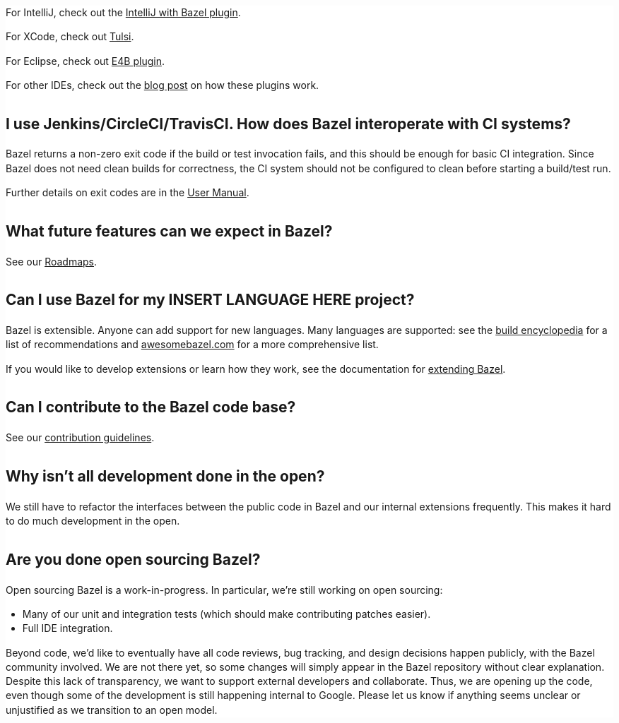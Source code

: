 For IntelliJ, check out the [IntelliJ with Bazel plugin](https://ij.bazel.build/).

For XCode, check out [Tulsi](http://tulsi.bazel.build/).

For Eclipse, check out [E4B plugin](https://github.com/bazelbuild/e4b).

For other IDEs, check out the [blog post](https://blog.bazel.build/2016/06/10/ide-support.html) on how these plugins work.

## I use Jenkins/CircleCI/TravisCI. How does Bazel interoperate with CI systems?

Bazel returns a non-zero exit code if the build or test invocation fails, and this should be enough for basic CI integration. Since Bazel does not need clean builds for correctness, the CI system should not be configured to clean before starting a build/test run.

Further details on exit codes are in the [User Manual](/docs/user-manual/).

## What future features can we expect in Bazel?

See our [Roadmaps](/about/roadmap/).

## Can I use Bazel for my INSERT LANGUAGE HERE project?

Bazel is extensible. Anyone can add support for new languages. Many languages are supported: see the [build encyclopedia](/reference/be/overview/) for a list of recommendations and [awesomebazel.com](https://awesomebazel.com/) for a more comprehensive list.

If you would like to develop extensions or learn how they work, see the documentation for [extending Bazel](/extending/concepts/).

## Can I contribute to the Bazel code base?

See our [contribution guidelines](/contribute/).

## Why isn’t all development done in the open?

We still have to refactor the interfaces between the public code in Bazel and our internal extensions frequently. This makes it hard to do much development in the open.

## Are you done open sourcing Bazel?

Open sourcing Bazel is a work-in-progress. In particular, we’re still working on open sourcing:

*   Many of our unit and integration tests (which should make contributing patches easier).
*   Full IDE integration.

Beyond code, we’d like to eventually have all code reviews, bug tracking, and design decisions happen publicly, with the Bazel community involved. We are not there yet, so some changes will simply appear in the Bazel repository without clear explanation. Despite this lack of transparency, we want to support external developers and collaborate. Thus, we are opening up the code, even though some of the development is still happening internal to Google. Please let us know if anything seems unclear or unjustified as we transition to an open model.

